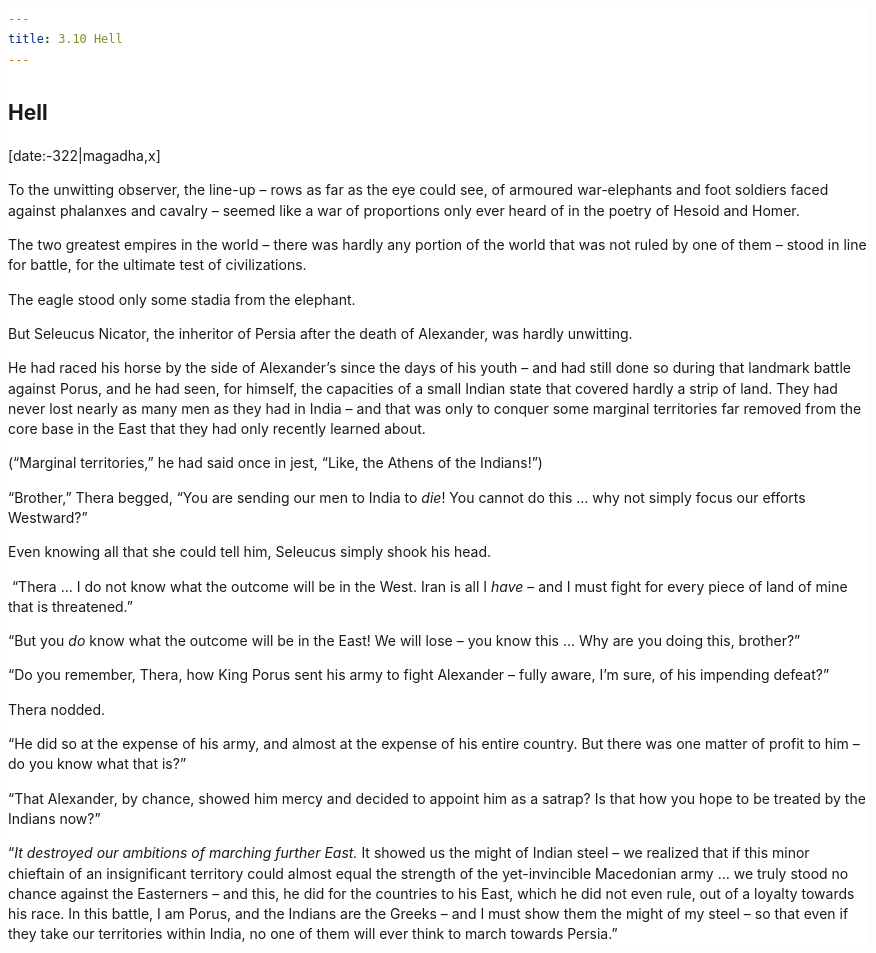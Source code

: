 ```yaml
---
title: 3.10 Hell
---
```

## Hell

[date:-322|magadha,x]

To the unwitting observer, the line-up – rows as far as the eye could see, of armoured war-elephants and foot soldiers faced against phalanxes and cavalry – seemed like a war of proportions only ever heard of in the poetry of Hesoid and Homer.

The two greatest empires in the world – there was hardly any portion of the world that was not ruled by one of them – stood in line for battle, for the ultimate test of civilizations.

The eagle stood only some stadia from the elephant.

But Seleucus Nicator, the inheritor of Persia after the death of Alexander, was hardly unwitting.

He had raced his horse by the side of Alexander’s since the days of his youth – and had still done so during that landmark battle against Porus, and he had seen, for himself, the capacities of a small Indian state that covered hardly a strip of land. They had never lost nearly as many men as they had in India – and that was only to conquer some marginal territories far removed from the core base in the East that they had only recently learned about.

(“Marginal territories,” he had said once in jest, “Like, the Athens of the Indians!”)

“Brother,” Thera begged, “You are sending our men to India to _die_! You cannot do this … why not simply focus our efforts Westward?”

Even knowing all that she could tell him, Seleucus simply shook his head.

 “Thera … I do not know what the outcome will be in the West. Iran is all I _have_ – and I must fight for every piece of land of mine that is threatened.”

“But you _do_ know what the outcome will be in the East! We will lose – you know this … Why are you doing this, brother?”

“Do you remember, Thera, how King Porus sent his army to fight Alexander – fully aware, I’m sure, of his impending defeat?”

Thera nodded.

“He did so at the expense of his army, and almost at the expense of his entire country. But there was one matter of profit to him – do you know what that is?”

“That Alexander, by chance, showed him mercy and decided to appoint him as a satrap? Is that how you hope to be treated by the Indians now?”

“_It destroyed our ambitions of marching further East._ It showed us the might of Indian steel – we realized that if this minor chieftain of an insignificant territory could almost equal the strength of the yet-invincible Macedonian army … we truly stood no chance against the Easterners – and this, he did for the countries to his East, which he did not even rule, out of a loyalty towards his race. In this battle, I am Porus, and the Indians are the Greeks – and I must show them the might of my steel – so that even if they take our territories within India, no one of them will ever think to march towards Persia.”
